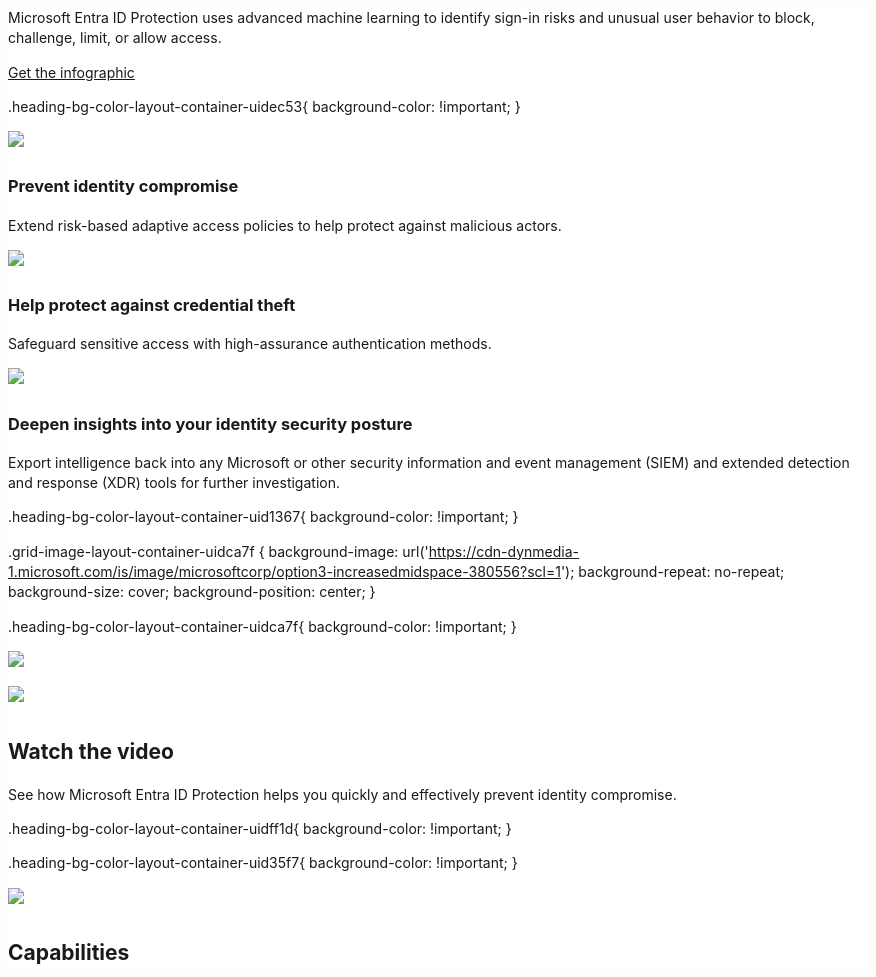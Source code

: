 Microsoft Entra ID Protection uses advanced machine learning to identify sign-in risks and unusual user behavior to block, challenge, limit, or allow access.

[Get the infographic](https://go.microsoft.com/fwlink/?linkid=2238912&clcid=0x409&culture=en-us&country=us)

.heading-bg-color-layout-container-uidec53{ background-color: !important; }

![](https://cdn-dynmedia-1.microsoft.com/is/image/microsoftcorp/Blade002_WhatisAzureAD_A_40x40_RE52tOa?resMode=sharp2&op_usm=1.5,0.65,15,0&wid=50&hei=50&qlt=85&fmt=png-alpha&fit=constrain)

### Prevent identity compromise

Extend risk-based adaptive access policies to help protect against malicious actors. 

![](https://cdn-dynmedia-1.microsoft.com/is/image/microsoftcorp/Blade002_WhatisAzureAD_B_40x40_RE52e8j?resMode=sharp2&op_usm=1.5,0.65,15,0&wid=50&hei=50&qlt=90&fmt=png-alpha&fit=constrain)

### Help protect against credential theft

Safeguard sensitive access with high-assurance authentication methods.

![](https://cdn-dynmedia-1.microsoft.com/is/image/microsoftcorp/Blade002_WhatisAzureAD_C_40x40_RE52tOd?resMode=sharp2&op_usm=1.5,0.65,15,0&wid=50&hei=50&qlt=90&fmt=png-alpha&fit=constrain)

### Deepen insights into your identity security posture

Export intelligence back into any Microsoft or other security information and event management (SIEM) and extended detection and response (XDR) tools for further investigation.

.heading-bg-color-layout-container-uid1367{ background-color: !important; }

.grid-image-layout-container-uidca7f { background-image: url('https://cdn-dynmedia-1.microsoft.com/is/image/microsoftcorp/option3-increasedmidspace-380556?scl=1'); background-repeat: no-repeat; background-size: cover; background-position: center; }

.heading-bg-color-layout-container-uidca7f{ background-color: !important; }

![](https://cdn-dynmedia-1.microsoft.com/is/image/microsoftcorp/Blade008_GetStarted_960x500_RE52rC6?resMode=sharp2&op_usm=1.5,0.65,15,0&qlt=85)

[![](https://cdn-dynmedia-1.microsoft.com/is/image/microsoftcorp/play_icon_RWGw2S?fmt=png-alpha&scl=1)](https://www.microsoft.com/en-us/security/business/identity-access/microsoft-entra-id-protection#modelvideo)

## Watch the video

See how Microsoft Entra ID Protection helps you quickly and effectively prevent identity compromise.

.heading-bg-color-layout-container-uidff1d{ background-color: !important; }

 

.heading-bg-color-layout-container-uid35f7{ background-color: !important; }

![](https://cdn-dynmedia-1.microsoft.com/is/image/microsoftcorp/Blade008_GetStarted_960x500_RE52rC6?resMode=sharp2&op_usm=1.5,0.65,15,0&qlt=85)

## Capabilities
